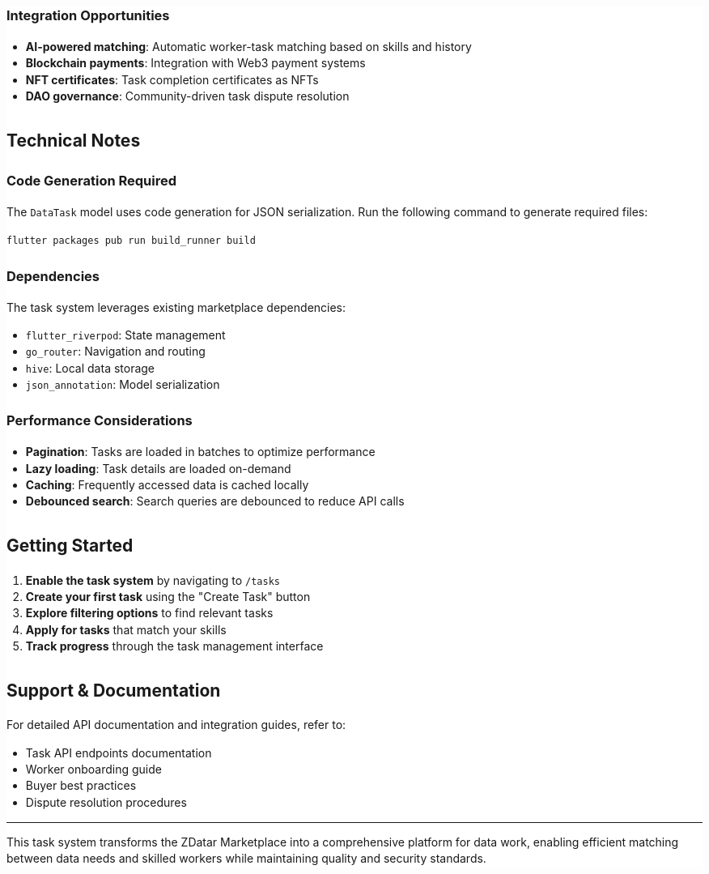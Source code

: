 ### Integration Opportunities
- **AI-powered matching**: Automatic worker-task matching based on skills and history
- **Blockchain payments**: Integration with Web3 payment systems
- **NFT certificates**: Task completion certificates as NFTs
- **DAO governance**: Community-driven task dispute resolution

## Technical Notes

### Code Generation Required
The `DataTask` model uses code generation for JSON serialization. Run the following command to generate required files:

```bash
flutter packages pub run build_runner build
```

### Dependencies
The task system leverages existing marketplace dependencies:
- `flutter_riverpod`: State management
- `go_router`: Navigation and routing
- `hive`: Local data storage
- `json_annotation`: Model serialization

### Performance Considerations
- **Pagination**: Tasks are loaded in batches to optimize performance
- **Lazy loading**: Task details are loaded on-demand
- **Caching**: Frequently accessed data is cached locally
- **Debounced search**: Search queries are debounced to reduce API calls

## Getting Started

1. **Enable the task system** by navigating to `/tasks`
2. **Create your first task** using the "Create Task" button
3. **Explore filtering options** to find relevant tasks
4. **Apply for tasks** that match your skills
5. **Track progress** through the task management interface

## Support & Documentation

For detailed API documentation and integration guides, refer to:
- Task API endpoints documentation
- Worker onboarding guide
- Buyer best practices
- Dispute resolution procedures

---

This task system transforms the ZDatar Marketplace into a comprehensive platform for data work, enabling efficient matching between data needs and skilled workers while maintaining quality and security standards.
